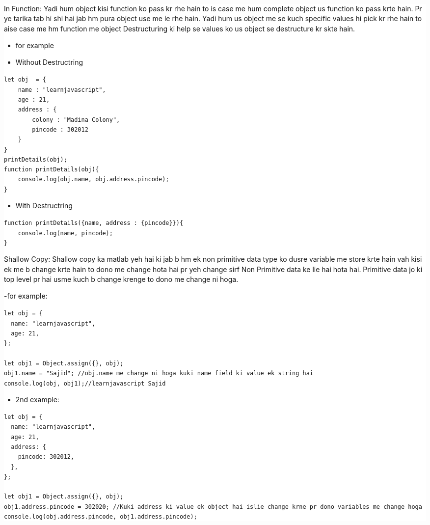 In Function:
Yadi hum object kisi function ko pass kr rhe hain to is case me
hum complete object us function ko pass krte hain. Pr ye tarika tab hi shi hai jab hm pura object use me le rhe hain. Yadi hum us object me se kuch specific values hi pick kr rhe hain to aise case me hm function me object Destructuring ki help se values ko us object se destructure kr skte hain.

- for example

- Without Destructring

```
let obj  = {
    name : "learnjavascript",
    age : 21,
    address : {
        colony : "Madina Colony",
        pincode : 302012
    }
}
printDetails(obj);
function printDetails(obj){
    console.log(obj.name, obj.address.pincode);
}
```

- With Destructring

```
function printDetails({name, address : {pincode}}){
    console.log(name, pincode);
}
```

Shallow Copy:
Shallow copy ka matlab yeh hai ki jab b hm ek non primitive data type ko dusre variable me store krte hain vah kisi ek me b change krte hain to dono me change hota hai pr yeh change sirf Non Primitive data ke lie hai hota hai. Primitive data jo ki top level pr hai usme kuch b change krenge to dono me change ni hoga.

-for example:

```
let obj = {
  name: "learnjavascript",
  age: 21,
};

let obj1 = Object.assign({}, obj);
obj1.name = "Sajid"; //obj.name me change ni hoga kuki name field ki value ek string hai
console.log(obj, obj1);//learnjavascript Sajid
```

- 2nd example:

```
let obj = {
  name: "learnjavascript",
  age: 21,
  address: {
    pincode: 302012,
  },
};

let obj1 = Object.assign({}, obj);
obj1.address.pincode = 302020; //Kuki address ki value ek object hai islie change krne pr dono variables me change hoga
console.log(obj.address.pincode, obj1.address.pincode);
```
